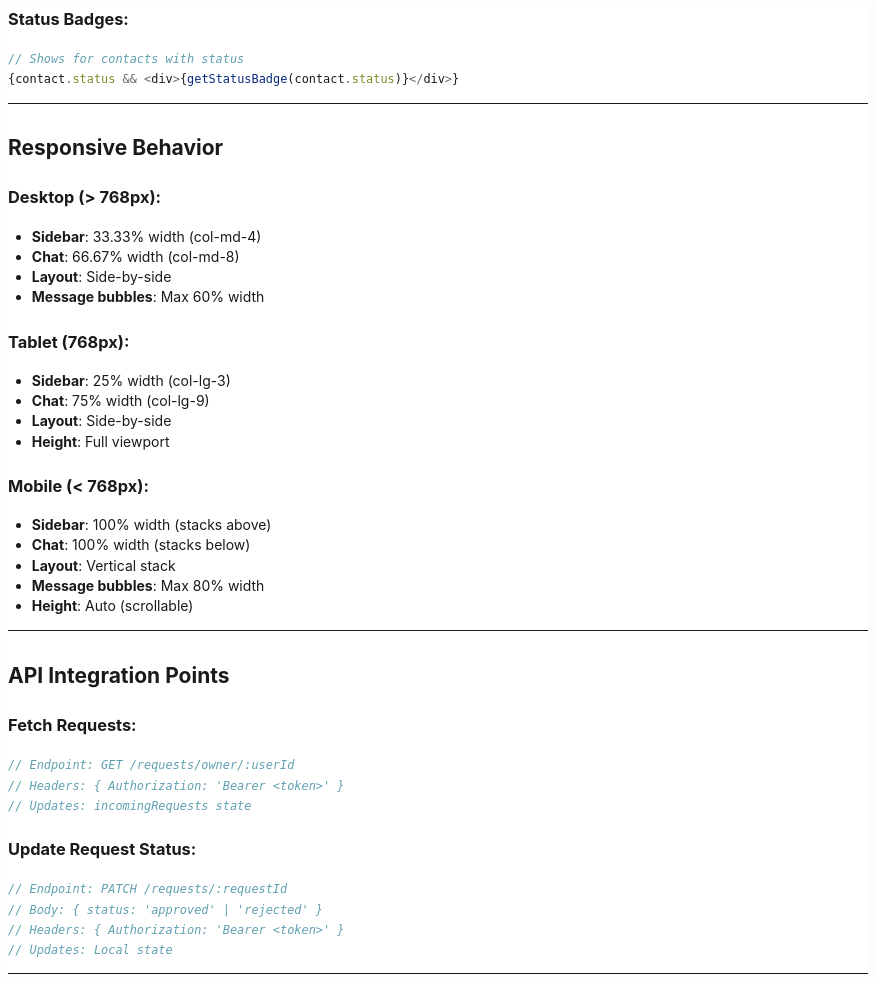 ### Status Badges:
```javascript
// Shows for contacts with status
{contact.status && <div>{getStatusBadge(contact.status)}</div>}
```

---

## Responsive Behavior

### Desktop (> 768px):
- **Sidebar**: 33.33% width (col-md-4)
- **Chat**: 66.67% width (col-md-8)
- **Layout**: Side-by-side
- **Message bubbles**: Max 60% width

### Tablet (768px):
- **Sidebar**: 25% width (col-lg-3)
- **Chat**: 75% width (col-lg-9)
- **Layout**: Side-by-side
- **Height**: Full viewport

### Mobile (< 768px):
- **Sidebar**: 100% width (stacks above)
- **Chat**: 100% width (stacks below)
- **Layout**: Vertical stack
- **Message bubbles**: Max 80% width
- **Height**: Auto (scrollable)

---

## API Integration Points

### Fetch Requests:
```javascript
// Endpoint: GET /requests/owner/:userId
// Headers: { Authorization: 'Bearer <token>' }
// Updates: incomingRequests state
```

### Update Request Status:
```javascript
// Endpoint: PATCH /requests/:requestId
// Body: { status: 'approved' | 'rejected' }
// Headers: { Authorization: 'Bearer <token>' }
// Updates: Local state
```

---
